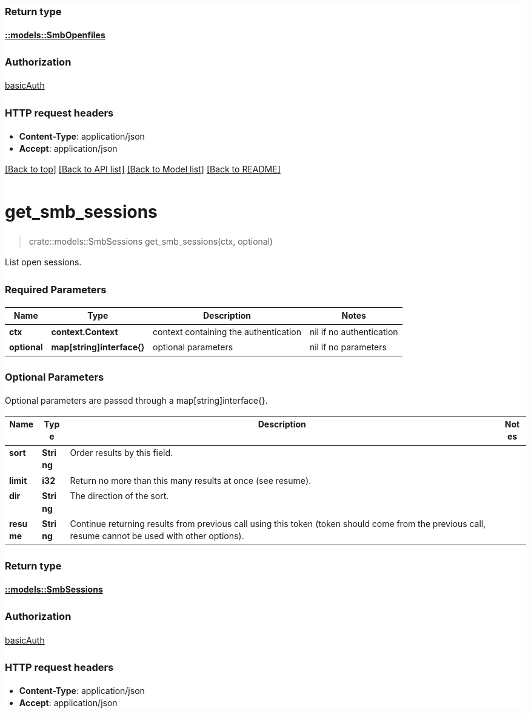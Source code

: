 ### Return type

[**::models::SmbOpenfiles**](SmbOpenfiles.md)

### Authorization

[basicAuth](../README.md#basicAuth)

### HTTP request headers

 - **Content-Type**: application/json
 - **Accept**: application/json

[[Back to top]](#) [[Back to API list]](../README.md#documentation-for-api-endpoints) [[Back to Model list]](../README.md#documentation-for-models) [[Back to README]](../README.md)

# **get_smb_sessions**
>crate::models::SmbSessions get_smb_sessions(ctx, optional)


List open sessions.

### Required Parameters

Name | Type | Description  | Notes
------------- | ------------- | ------------- | -------------
 **ctx** | **context.Context** | context containing the authentication | nil if no authentication
 **optional** | **map[string]interface{}** | optional parameters | nil if no parameters

### Optional Parameters
Optional parameters are passed through a map[string]interface{}.

Name | Type | Description  | Notes
------------- | ------------- | ------------- | -------------
 **sort** | **String**| Order results by this field. | 
 **limit** | **i32**| Return no more than this many results at once (see resume). | 
 **dir** | **String**| The direction of the sort. | 
 **resume** | **String**| Continue returning results from previous call using this token (token should come from the previous call, resume cannot be used with other options). | 

### Return type

[**::models::SmbSessions**](SmbSessions.md)

### Authorization

[basicAuth](../README.md#basicAuth)

### HTTP request headers

 - **Content-Type**: application/json
 - **Accept**: application/json
